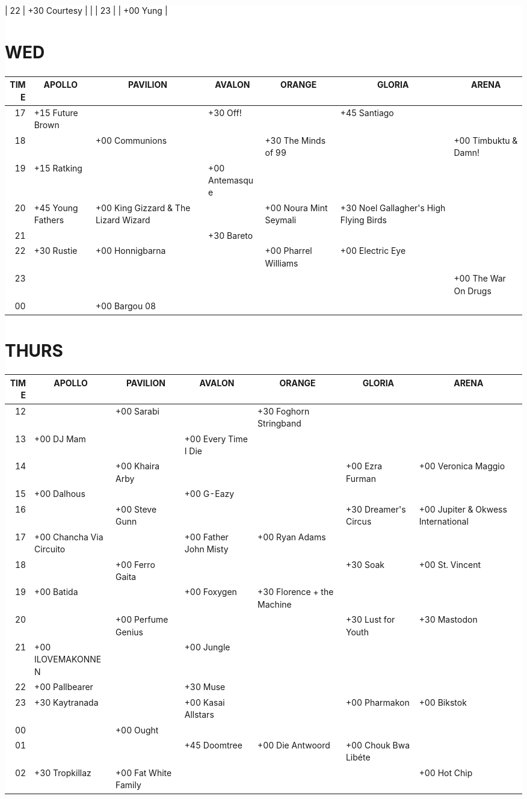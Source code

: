 | 22 | +30 Courtesy | |
| 23 | | +00 Yung |

# WED

| TIME | APOLLO | PAVILION | AVALON | ORANGE | GLORIA | ARENA |
| --: | --- | --- | --- | --- | --- | --- |
| 17 | +15 Future Brown | | +30 Off! | | +45 Santiago | |
| 18 | | +00 Communions | | +30 The Minds of 99 | | +00 Timbuktu & Damn! |
| 19 | +15 Ratking | | +00 Antemasque | | | |
| 20 | +45 Young Fathers | +00 King Gizzard & The Lizard Wizard | | +00 Noura Mint Seymali | +30 Noel Gallagher's High Flying Birds | |
| 21 | | | +30 Bareto | | | |
| 22 | +30 Rustie | +00 Honnigbarna | | +00 Pharrel Williams | +00 Electric Eye | |
| 23 | | | | | | +00 The War On Drugs |
| 00 | | +00 Bargou 08 | | | |

# THURS

| TIME | APOLLO | PAVILION | AVALON | ORANGE | GLORIA | ARENA |
| --: | --- | --- | --- | --- | --- | --- |
| 12 | | +00 Sarabi | | +30 Foghorn Stringband | |
| 13 | +00 DJ Mam | | +00 Every Time I Die | | | |
| 14 | | +00 Khaira Arby | | | +00 Ezra Furman | +00 Veronica Maggio |
| 15 | +00 Dalhous | | +00 G-Eazy | | | |
| 16 | | +00 Steve Gunn | | | +30 Dreamer's Circus | +00 Jupiter & Okwess International |
| 17 | +00 Chancha Via Circuito | | +00 Father John Misty | +00 Ryan Adams | | |
| 18 | | +00 Ferro Gaita | | | +30 Soak | +00 St. Vincent |
| 19 | +00 Batida | | +00 Foxygen | +30 Florence + the Machine | | |
| 20 | | +00 Perfume Genius | | | +30 Lust for Youth | +30 Mastodon |
| 21 | +00 ILOVEMAKONNEN | | +00 Jungle | | | |
| 22 | +00 Pallbearer | | +30 Muse | | |
| 23 | +30 Kaytranada | | +00 Kasai Allstars | | +00 Pharmakon | +00 Bikstok |
| 00 | | +00 Ought | | | | |
| 01 | | | +45 Doomtree | +00 Die Antwoord | +00 Chouk Bwa Libéte | |
| 02 | +30 Tropkillaz | +00 Fat White Family | | | | +00 Hot Chip |
